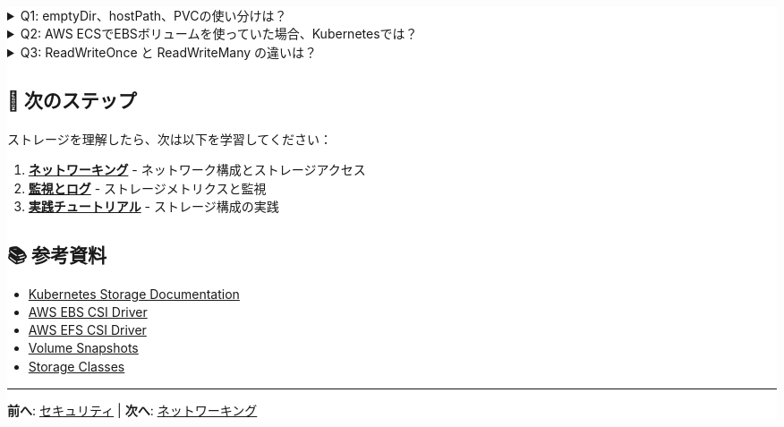 <details><summary>Q1: emptyDir、hostPath、PVCの使い分けは？</summary></details>

<details><summary>Q2: AWS ECSでEBSボリュームを使っていた場合、Kubernetesでは？</summary></details>

<details><summary>Q3: ReadWriteOnce と ReadWriteMany の違いは？</summary></details>

## 🔗 次のステップ

ストレージを理解したら、次は以下を学習してください：

1. **[ネットワーキング](./networking.md)** - ネットワーク構成とストレージアクセス
2. **[監視とログ](./observability.md)** - ストレージメトリクスと監視
3. **[実践チュートリアル](../../tutorials/storage/)** - ストレージ構成の実践

## 📚 参考資料

- [Kubernetes Storage Documentation](https://kubernetes.io/docs/concepts/storage/)
- [AWS EBS CSI Driver](https://github.com/kubernetes-sigs/aws-ebs-csi-driver)
- [AWS EFS CSI Driver](https://github.com/kubernetes-sigs/aws-efs-csi-driver)
- [Volume Snapshots](https://kubernetes.io/docs/concepts/storage/volume-snapshots/)
- [Storage Classes](https://kubernetes.io/docs/concepts/storage/storage-classes/)

---

**前へ**: [セキュリティ](./security.md) | **次へ**: [ネットワーキング](./networking.md)
